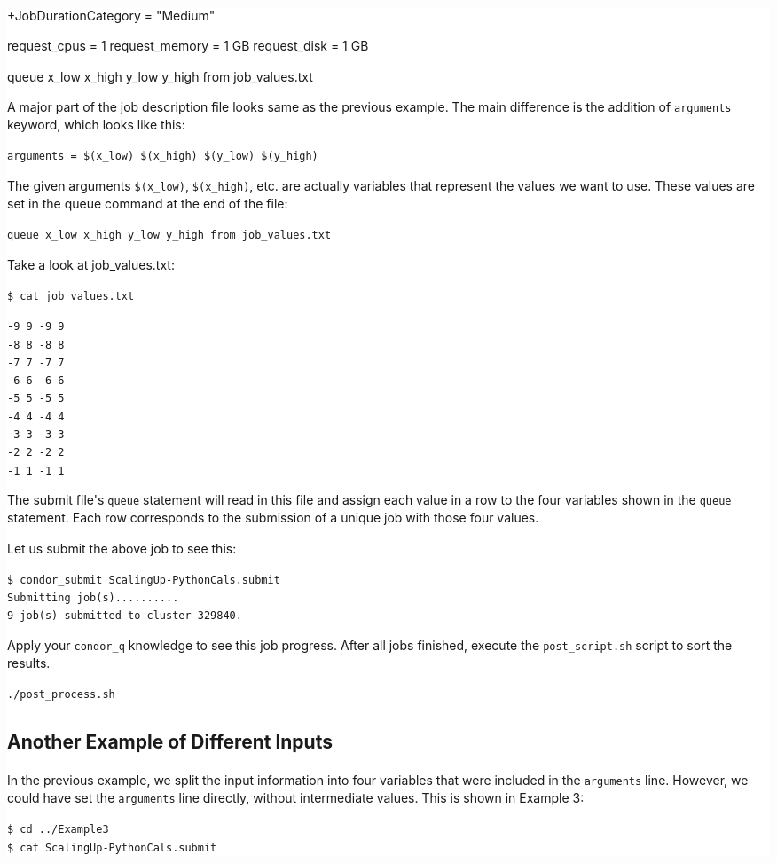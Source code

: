 +JobDurationCategory = "Medium"

request_cpus = 1
request_memory = 1 GB
request_disk = 1 GB

queue x_low x_high y_low y_high from job_values.txt</code></pre>

A major part of the job description file looks same as the previous example. The main 
difference is the addition of  `arguments` keyword, which looks like this: 

<pre class="sub"><code>arguments = $(x_low) $(x_high) $(y_low) $(y_high)</code></pre>

The given arguments `$(x_low)`, `$(x_high)`, etc. are actually variables that represent
the values we want to use. These values are set in the queue command at the end of the 
file: 

<pre class="sub"><code>queue x_low x_high y_low y_high from job_values.txt</code></pre>

Take a look at job_values.txt: 

<pre class="term"><code>$ cat job_values.txt</code></pre>

<pre class="file"><code>-9 9 -9 9
-8 8 -8 8
-7 7 -7 7
-6 6 -6 6
-5 5 -5 5
-4 4 -4 4
-3 3 -3 3
-2 2 -2 2
-1 1 -1 1</code></pre>

The submit file's `queue` statement will read in this file and assign each value in 
a row to the four variables shown in the `queue` statement. Each row corresponds to the 
submission of a unique job with those four values. 
 
Let us submit the above job to see this: 

<pre class="term"><code>$ condor_submit ScalingUp-PythonCals.submit
Submitting job(s)..........
9 job(s) submitted to cluster 329840.</code></pre>

Apply your `condor_q` knowledge to see this job progress. After all 
jobs finished, execute the `post_script.sh`  script to sort the results. 

<pre class="term"><code>./post_process.sh</code></pre>

## Another Example of Different Inputs

In the previous example, we split the input information into four variables 
that were included in the `arguments` line. However, we could have set the 
`arguments` line directly, without intermediate values. This is shown in 
Example 3: 

<pre class="term"><code>$ cd ../Example3
$ cat ScalingUp-PythonCals.submit</code></pre>
